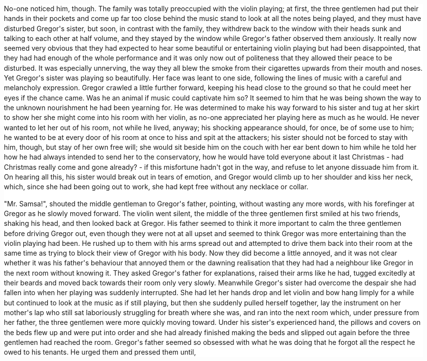 No-one noticed him, though. The family was totally preoccupied with the
violin playing; at first, the three gentlemen had put their hands in
their pockets and come up far too close behind the music stand to look
at all the notes being played, and they must have disturbed Gregor's
sister, but soon, in contrast with the family, they withdrew back to the
window with their heads sunk and talking to each other at half volume,
and they stayed by the window while Gregor's father observed them
anxiously. It really now seemed very obvious that they had expected to
hear some beautiful or entertaining violin playing but had been
disappointed, that they had had enough of the whole performance and it
was only now out of politeness that they allowed their peace to be
disturbed. It was especially unnerving, the way they all blew the smoke
from their cigarettes upwards from their mouth and noses. Yet Gregor's
sister was playing so beautifully. Her face was leant to one side,
following the lines of music with a careful and melancholy expression.
Gregor crawled a little further forward, keeping his head close to the
ground so that he could meet her eyes if the chance came. Was he an
animal if music could captivate him so? It seemed to him that he was
being shown the way to the unknown nourishment he had been yearning for.
He was determined to make his way forward to his sister and tug at her
skirt to show her she might come into his room with her violin, as
no-one appreciated her playing here as much as he would. He never wanted
to let her out of his room, not while he lived, anyway; his shocking
appearance should, for once, be of some use to him; he wanted to be at
every door of his room at once to hiss and spit at the attackers; his
sister should not be forced to stay with him, though, but stay of her
own free will; she would sit beside him on the couch with her ear bent
down to him while he told her how he had always intended to send her to
the conservatory, how he would have told everyone about it last
Christmas - had Christmas really come and gone already? - if this
misfortune hadn't got in the way, and refuse to let anyone dissuade him
from it. On hearing all this, his sister would break out in tears of
emotion, and Gregor would climb up to her shoulder and kiss her neck,
which, since she had been going out to work, she had kept free without
any necklace or collar.

"Mr. Samsa\!", shouted the middle gentleman to Gregor's father,
pointing, without wasting any more words, with his forefinger at Gregor
as he slowly moved forward. The violin went silent, the middle of the
three gentlemen first smiled at his two friends, shaking his head, and
then looked back at Gregor. His father seemed to think it more important
to calm the three gentlemen before driving Gregor out, even though they
were not at all upset and seemed to think Gregor was more entertaining
than the violin playing had been. He rushed up to them with his arms
spread out and attempted to drive them back into their room at the same
time as trying to block their view of Gregor with his body. Now they did
become a little annoyed, and it was not clear whether it was his
father's behaviour that annoyed them or the dawning realisation that
they had had a neighbour like Gregor in the next room without knowing
it. They asked Gregor's father for explanations, raised their arms like
he had, tugged excitedly at their beards and moved back towards their
room only very slowly. Meanwhile Gregor's sister had overcome the
despair she had fallen into when her playing was suddenly interrupted.
She had let her hands drop and let violin and bow hang limply for a
while but continued to look at the music as if still playing, but then
she suddenly pulled herself together, lay the instrument on her mother's
lap who still sat laboriously struggling for breath where she was, and
ran into the next room which, under pressure from her father, the three
gentlemen were more quickly moving toward. Under his sister's
experienced hand, the pillows and covers on the beds flew up and were
put into order and she had already finished making the beds and slipped
out again before the three gentlemen had reached the room. Gregor's
father seemed so obsessed with what he was doing that he forgot all the
respect he owed to his tenants. He urged them and pressed them until,